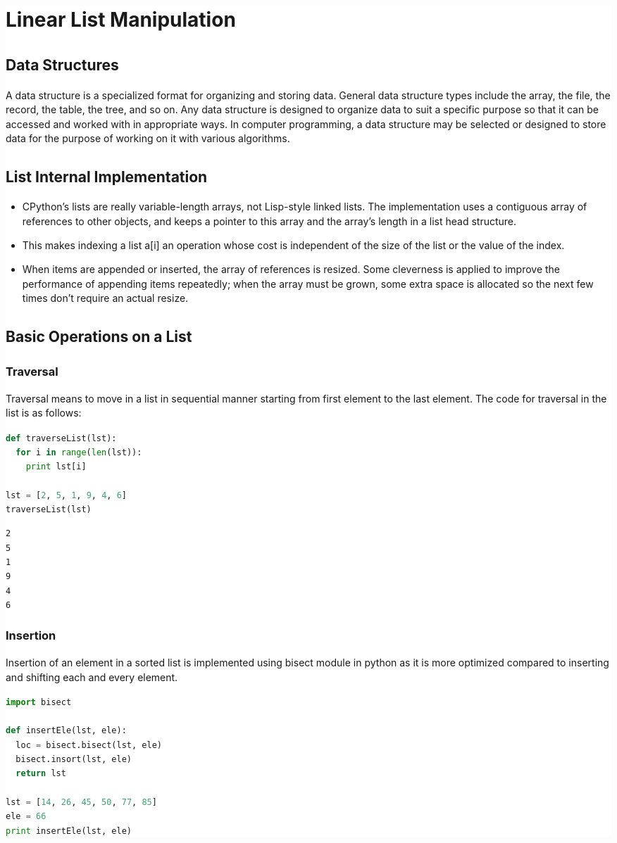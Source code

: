 
# Linear List Manipulation
## Data Structures
A data structure is a specialized format for organizing and storing data. General data structure types include the array, the file, the record, the table, the tree, and so on. Any data structure is designed to organize data to suit a specific purpose so that it can be accessed and worked with in appropriate ways. In computer programming, a data structure may be selected or designed to store data for the purpose of working on it with various algorithms.

## List Internal Implementation
*   CPython’s lists are really variable-length arrays, not Lisp-style linked lists. The implementation uses a contiguous array of references to other objects, and keeps a pointer to this array and the array’s length in a list head structure.

*   This makes indexing a list a[i] an operation whose cost is independent of the size of the list or the value of the index.

*    When items are appended or inserted, the array of references is resized. Some cleverness is applied to improve the performance of appending items repeatedly; when the array must be grown, some extra space is allocated so the next few times don’t require an actual resize.

## Basic Operations on a List
### Traversal
Traversal means to move in a list in sequential manner starting from first element to the last element. The code for traversal in the list is as follows:


```python
def traverseList(lst):
  for i in range(len(lst)):
    print lst[i]

lst = [2, 5, 1, 9, 4, 6]
traverseList(lst)
```

    2
    5
    1
    9
    4
    6


### Insertion
Insertion of an element in a sorted list is implemented using bisect module in python as it is more optimized compared to inserting and shifting each and every element.


```python
import bisect

def insertEle(lst, ele):
  loc = bisect.bisect(lst, ele)
  bisect.insort(lst, ele)
  return lst

lst = [14, 26, 45, 50, 77, 85]
ele = 66
print insertEle(lst, ele)
```
